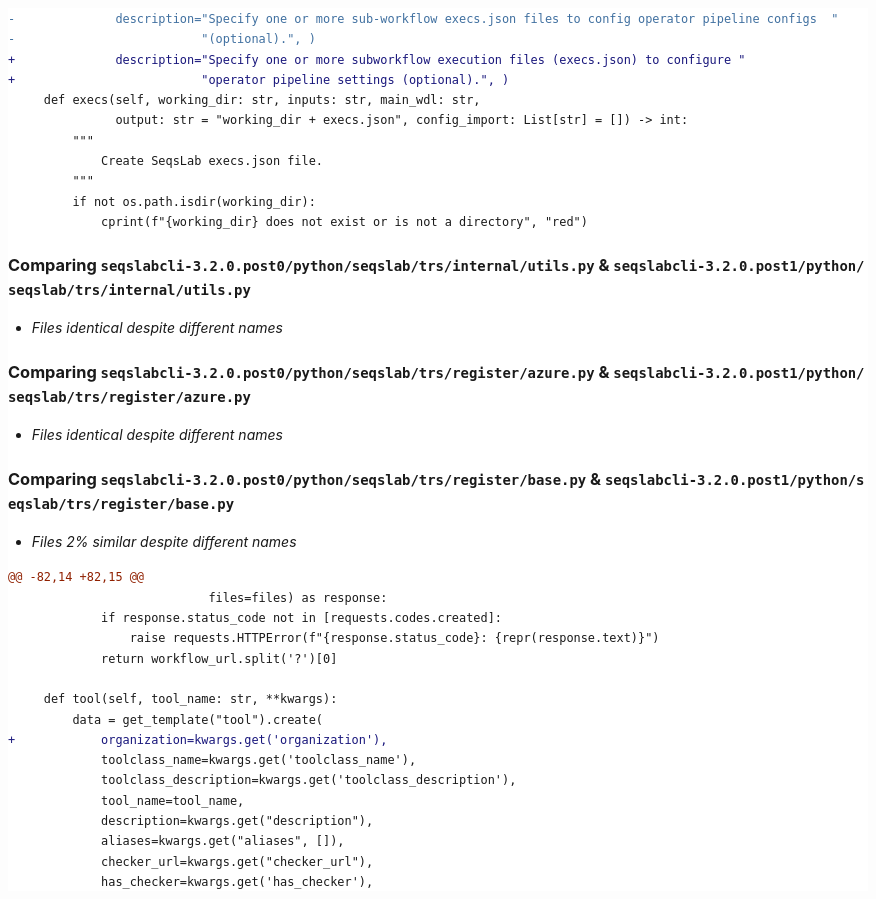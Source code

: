 ```diff
-              description="Specify one or more sub-workflow execs.json files to config operator pipeline configs  "
-                          "(optional).", )
+              description="Specify one or more subworkflow execution files (execs.json) to configure "
+                          "operator pipeline settings (optional).", )
     def execs(self, working_dir: str, inputs: str, main_wdl: str,
               output: str = "working_dir + execs.json", config_import: List[str] = []) -> int:
         """
             Create SeqsLab execs.json file.
         """
         if not os.path.isdir(working_dir):
             cprint(f"{working_dir} does not exist or is not a directory", "red")
```

### Comparing `seqslabcli-3.2.0.post0/python/seqslab/trs/internal/utils.py` & `seqslabcli-3.2.0.post1/python/seqslab/trs/internal/utils.py`

 * *Files identical despite different names*

### Comparing `seqslabcli-3.2.0.post0/python/seqslab/trs/register/azure.py` & `seqslabcli-3.2.0.post1/python/seqslab/trs/register/azure.py`

 * *Files identical despite different names*

### Comparing `seqslabcli-3.2.0.post0/python/seqslab/trs/register/base.py` & `seqslabcli-3.2.0.post1/python/seqslab/trs/register/base.py`

 * *Files 2% similar despite different names*

```diff
@@ -82,14 +82,15 @@
                            files=files) as response:
             if response.status_code not in [requests.codes.created]:
                 raise requests.HTTPError(f"{response.status_code}: {repr(response.text)}")
             return workflow_url.split('?')[0]
 
     def tool(self, tool_name: str, **kwargs):
         data = get_template("tool").create(
+            organization=kwargs.get('organization'),
             toolclass_name=kwargs.get('toolclass_name'),
             toolclass_description=kwargs.get('toolclass_description'),
             tool_name=tool_name,
             description=kwargs.get("description"),
             aliases=kwargs.get("aliases", []),
             checker_url=kwargs.get("checker_url"),
             has_checker=kwargs.get('has_checker'),
```
